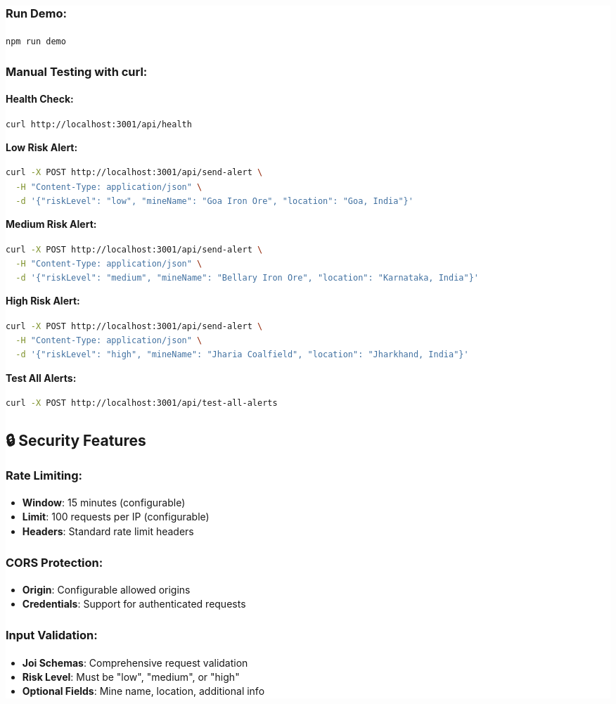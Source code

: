 ### **Run Demo:**
```bash
npm run demo
```

### **Manual Testing with curl:**

**Health Check:**
```bash
curl http://localhost:3001/api/health
```

**Low Risk Alert:**
```bash
curl -X POST http://localhost:3001/api/send-alert \
  -H "Content-Type: application/json" \
  -d '{"riskLevel": "low", "mineName": "Goa Iron Ore", "location": "Goa, India"}'
```

**Medium Risk Alert:**
```bash
curl -X POST http://localhost:3001/api/send-alert \
  -H "Content-Type: application/json" \
  -d '{"riskLevel": "medium", "mineName": "Bellary Iron Ore", "location": "Karnataka, India"}'
```

**High Risk Alert:**
```bash
curl -X POST http://localhost:3001/api/send-alert \
  -H "Content-Type: application/json" \
  -d '{"riskLevel": "high", "mineName": "Jharia Coalfield", "location": "Jharkhand, India"}'
```

**Test All Alerts:**
```bash
curl -X POST http://localhost:3001/api/test-all-alerts
```

## 🔒 **Security Features**

### **Rate Limiting:**
- **Window**: 15 minutes (configurable)
- **Limit**: 100 requests per IP (configurable)
- **Headers**: Standard rate limit headers

### **CORS Protection:**
- **Origin**: Configurable allowed origins
- **Credentials**: Support for authenticated requests

### **Input Validation:**
- **Joi Schemas**: Comprehensive request validation
- **Risk Level**: Must be "low", "medium", or "high"
- **Optional Fields**: Mine name, location, additional info
